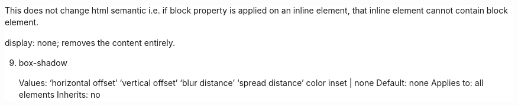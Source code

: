 This does not change html semantic i.e. if block property is applied on an inline element, that inline element cannot contain block element.

display: none; removes the content entirely.

9. box-shadow

   Values: ‘horizontal offset’ ‘vertical offset’ ‘blur distance’ ‘spread distance’ color
   inset | none
   Default: none
   Applies to: all elements
   Inherits: no

